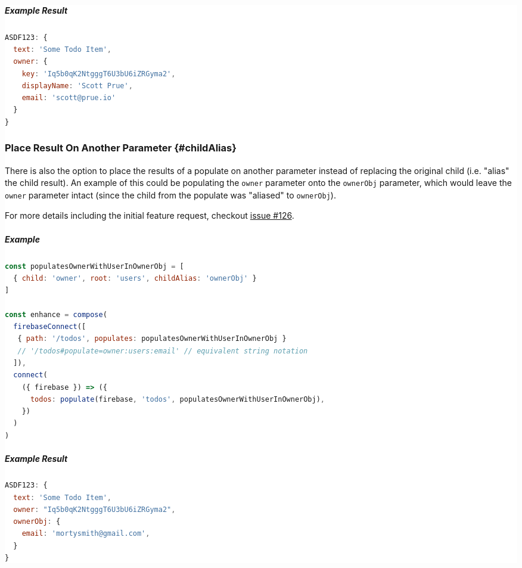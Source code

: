```javascript
```

##### Example Result

```javascript
ASDF123: {
  text: 'Some Todo Item',
  owner: {
    key: 'Iq5b0qK2NtgggT6U3bU6iZRGyma2',
    displayName: 'Scott Prue',
    email: 'scott@prue.io'
  }
}
```

### Place Result On Another Parameter {#childAlias}

There is also the option to place the results of a populate on another parameter instead of replacing the original child (i.e. "alias" the child result). An example of this could be populating the `owner` parameter onto the `ownerObj` parameter, which would leave the `owner` parameter intact (since the child from the populate was "aliased" to `ownerObj`).

For more details including the initial feature request, checkout [issue #126](https://github.com/prescottprue/react-redux-firebase/issues/126).

##### Example
```javascript
const populatesOwnerWithUserInOwnerObj = [
  { child: 'owner', root: 'users', childAlias: 'ownerObj' }
]

const enhance = compose(
  firebaseConnect([
   { path: '/todos', populates: populatesOwnerWithUserInOwnerObj }
   // '/todos#populate=owner:users:email' // equivalent string notation
  ]),
  connect(
    ({ firebase }) => ({
      todos: populate(firebase, 'todos', populatesOwnerWithUserInOwnerObj),
    })
  )
)
```

##### Example Result

```javascript
ASDF123: {
  text: 'Some Todo Item',
  owner: "Iq5b0qK2NtgggT6U3bU6iZRGyma2",
  ownerObj: {
    email: 'mortysmith@gmail.com',
  }
}
```
